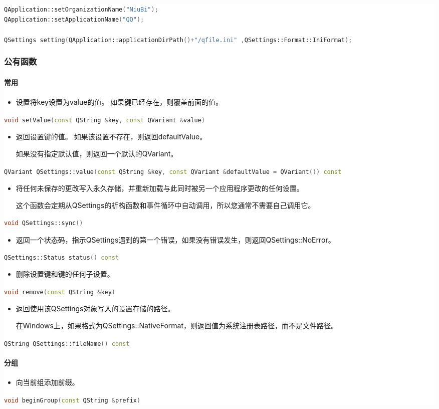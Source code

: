 ```cpp
QApplication::setOrganizationName("NiuBi");
QApplication::setApplicationName("QQ");

QSettings setting(QApplication::applicationDirPath()+"/qfile.ini" ,QSettings::Format::IniFormat);
```



### 公有函数

#### 常用

+ 设置将key设置为value的值。 如果键已经存在，则覆盖前面的值。

```cpp
void setValue(const QString &key, const QVariant &value)
```

+ 返回设置键的值。 如果该设置不存在，则返回defaultValue。  

  如果没有指定默认值，则返回一个默认的QVariant。  

```cpp
QVariant QSettings::value(const QString &key, const QVariant &defaultValue = QVariant()) const
```

+ 将任何未保存的更改写入永久存储，并重新加载与此同时被另一个应用程序更改的任何设置。  

  这个函数会定期从QSettings的析构函数和事件循环中自动调用，所以您通常不需要自己调用它。

```cpp
void QSettings::sync()
```

+ 返回一个状态码，指示QSettings遇到的第一个错误，如果没有错误发生，则返回QSettings::NoError。  

```cpp
QSettings::Status status() const
```

+ 删除设置键和键的任何子设置。  

```cpp
void remove(const QString &key)
```

+ 返回使用该QSettings对象写入的设置存储的路径。  

  在Windows上，如果格式为QSettings::NativeFormat，则返回值为系统注册表路径，而不是文件路径。  

```cpp
QString QSettings::fileName() const
```

#### 分组

+ 向当前组添加前缀。

```cpp
void beginGroup(const QString &prefix)
```

